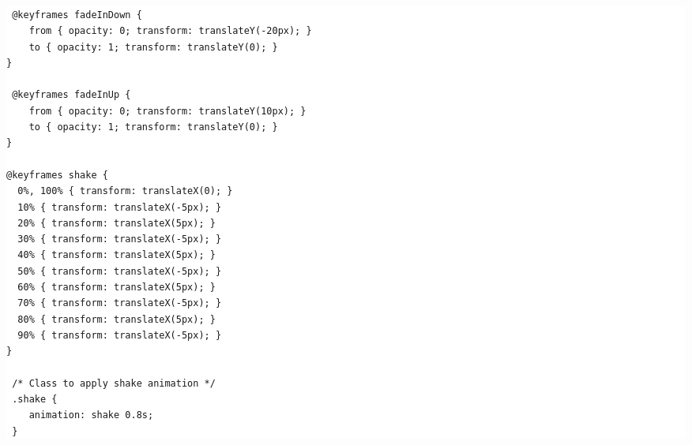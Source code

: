      @keyframes fadeInDown {
        from { opacity: 0; transform: translateY(-20px); }
        to { opacity: 1; transform: translateY(0); }
    }

     @keyframes fadeInUp {
        from { opacity: 0; transform: translateY(10px); }
        to { opacity: 1; transform: translateY(0); }
    }

    @keyframes shake {
      0%, 100% { transform: translateX(0); }
      10% { transform: translateX(-5px); }
      20% { transform: translateX(5px); }
      30% { transform: translateX(-5px); }
      40% { transform: translateX(5px); }
      50% { transform: translateX(-5px); }
      60% { transform: translateX(5px); }
      70% { transform: translateX(-5px); }
      80% { transform: translateX(5px); }
      90% { transform: translateX(-5px); }
    }

     /* Class to apply shake animation */
     .shake {
        animation: shake 0.8s;
     }

</style>

<script>
    const arguments = [
        {
            text: "כל בני האדם בני תמותה.\nסוקרטס הוא בן אדם.\nלכן, סוקרטס בן תמותה.",
            syllogismValid: true,
            propositionalValid: true,
            syllogismFeedback: "מעולה! זהו אכן סילוגיזם תקף לחלוטין מהצורה הקלאסית 'ברברה' (AAA-1). המסקנה נובעת באופן הכרחי מההנחות על פי כללי הסילוגיזם.",
            propositionalFeedback: "יופי! גם בלוגיקה מודרנית, טיעון זה תקף. אם תכונה X חלה על כל מי שמשתייך לקבוצה Y, וסוקרטס משתייך לקבוצה Y, אז תכונה X חלה על סוקרטס.",
            type: "standard-syllogism"
        },
        {
            text: "כל החתולים יונקים.\nחלק מהיונקים הם כלבים.\nלכן, חלק מהחתולים הם כלבים.",
            syllogismValid: false,
            propositionalValid: false,
            syllogismFeedback: "הממ... לא מדויק. זהו סילוגיזם *לא* תקף. יש כאן כשל נפוץ הנקרא 'אמצע בלתי מפוזר'. המושג האמצעי ('יונקים') לא 'מכסה' את כל הקבוצה בשתי ההנחות, ולכן אין גשר לוגי מחייב בין 'חתולים' ל'כלבים'.",
            propositionalFeedback: "צדקת, הטיעון לא תקף. העובדה שחלק מהיונקים הם כלבים לא אומרת שהיונקים שהם כלבים הם בהכרח גם החתולים. תיתכן חפיפה חלקית אחרת בין קבוצות היונקים, החתולים והכלבים.",
            type: "standard-syllogism"
        },
        {
            text: "שום דג אינו ציפור.\nכל הסלמונים הם דגים.\nלכן, שום סלמון אינו ציפור.",
            syllogismValid: true,
            propositionalValid: true,
            syllogismFeedback: "מצוין! זהו סילוגיזם תקף לחלוטין מהצורה 'קלרנט' (Celarent-1). אם להיות דג שולל מלהיות ציפור, ולהיות סלמון מחייב מלהיות דג, אז להיות סלמון שולל מלהיות ציפור.",
            propositionalFeedback: "נכון מאוד! הטיעון מחזיק גם בלוגיקה מודרנית.",
            type: "standard-syllogism"
        },
        {
            text: "חלק מהסטודנטים חכמים.\nחלק מהחכמים עשירים.\nלכן, חלק מהסטודנטים עשירים.",
            syllogismValid: false,
            propositionalValid: false,